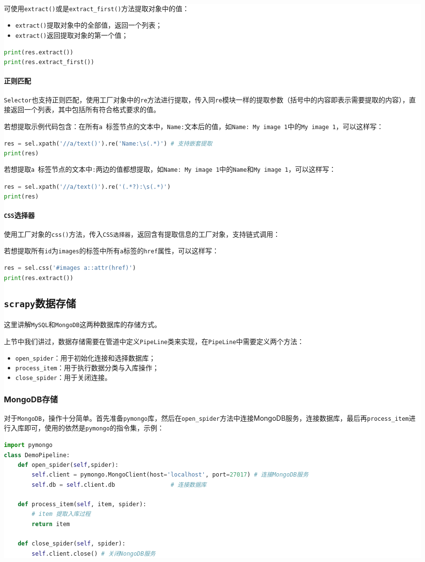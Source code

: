 可使用`extract()`或是`extract_first()`方法提取对象中的值：

+ `extract()`提取对象中的全部值，返回一个列表；
+ `extract()`返回提取对象的第一个值；

```python
print(res.extract())			
print(res.extract_first())
```

#### 正则匹配

 `Selector`也支持正则匹配，使用工厂对象中的`re`方法进行提取，传入同`re`模块一样的提取参数（括号中的内容即表示需要提取的内容），直接返回一个列表，其中包括所有符合格式要求的值。

若想提取示例代码包含：在所有`a `标签节点的文本中，`Name:`文本后的值，如`Name: My image 1`中的`My image 1`，可以这样写：

```python
res = sel.xpath('//a/text()').re('Name:\s(.*)')	# 支持嵌套提取
print(res)
```

若想提取`a `标签节点的文本中`:`两边的值都想提取，如`Name: My image 1`中的`Name`和`My image 1`，可以这样写：

```python
res = sel.xpath('//a/text()').re('(.*?):\s(.*)')
print(res)
```

#### `CSS`选择器

使用工厂对象的`css()`方法，传入`CSS选择器`，返回含有提取信息的工厂对象，支持链式调用：

若想提取所有`id`为`images`的标签中所有`a`标签的`href`属性，可以这样写：

```python
res = sel.css('#images a::attr(href)')
print(res.extract())
```

## `scrapy`数据存储

这里讲解`MySQL`和`MongoDB`这两种数据库的存储方式。

上节中我们讲过，数据存储需要在管道中定义`PipeLine`类来实现，在`PipeLine`中需要定义两个方法：

+ `open_spider`：用于初始化连接和选择数据库；
+ `process_item`：用于执行数据分类与入库操作；
+ `close_spider`：用于关闭连接。

### MongoDB存储

对于`MongoDB`，操作十分简单。首先准备`pymongo`库，然后在`open_spider`方法中连接MongoDB服务，连接数据库，最后再`process_item`进行入库即可，使用的依然是`pymongo`的指令集，示例：

```python
import pymongo
class DemoPipeline:
    def open_spider(self,spider):
        self.client = pymongo.MongoClient(host='localhost', port=27017)	# 连接MongoDB服务
        self.db = self.client.db	  		    # 连接数据库

    def process_item(self, item, spider):
        # item 提取入库过程
        return item
   
	def close_spider(self, spider):
        self.client.close()	# 关闭NongoDB服务
```
